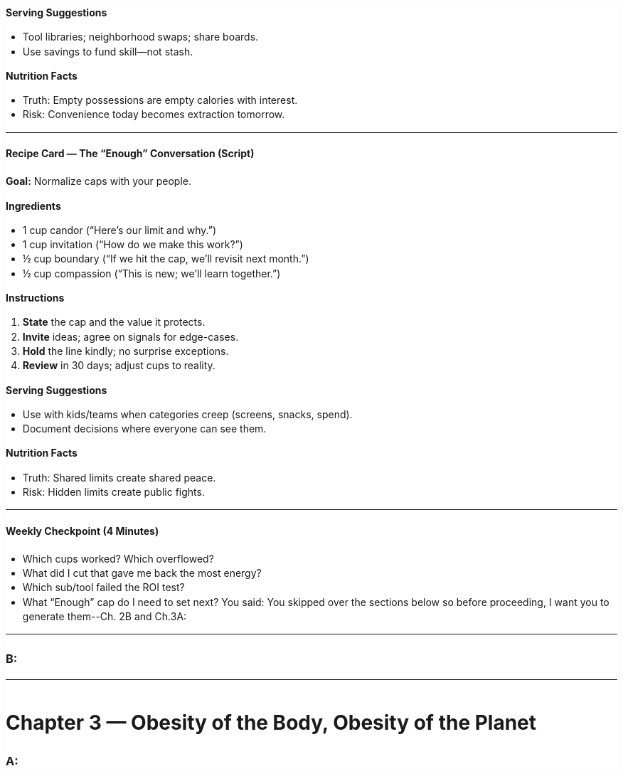 **Serving Suggestions**
- Tool libraries; neighborhood swaps; share boards.
- Use savings to fund skill—not stash.

**Nutrition Facts**
- Truth: Empty possessions are empty calories with interest.
- Risk: Convenience today becomes extraction tomorrow.

---

#### Recipe Card — The “Enough” Conversation (Script)
**Goal:** Normalize caps with your people.

**Ingredients**
- 1 cup candor (“Here’s our limit and why.”)
- 1 cup invitation (“How do we make this work?”)
- ½ cup boundary (“If we hit the cap, we’ll revisit next month.”)
- ½ cup compassion (“This is new; we’ll learn together.”)

**Instructions**
1. **State** the cap and the value it protects.
2. **Invite** ideas; agree on signals for edge-cases.
3. **Hold** the line kindly; no surprise exceptions.
4. **Review** in 30 days; adjust cups to reality.

**Serving Suggestions**
- Use with kids/teams when categories creep (screens, snacks, spend).
- Document decisions where everyone can see them.

**Nutrition Facts**
- Truth: Shared limits create shared peace.
- Risk: Hidden limits create public fights.

---

#### Weekly Checkpoint (4 Minutes)
- Which cups worked? Which overflowed?
- What did I cut that gave me back the most energy?
- Which sub/tool failed the ROI test?
- What “Enough” cap do I need to set next?
You said:
You skipped over the sections below so before proceeding, I want you to generate them--Ch. 2B and Ch.3A:

---

### B:




---

# Chapter 3 — Obesity of the Body, Obesity of the Planet
### A:
